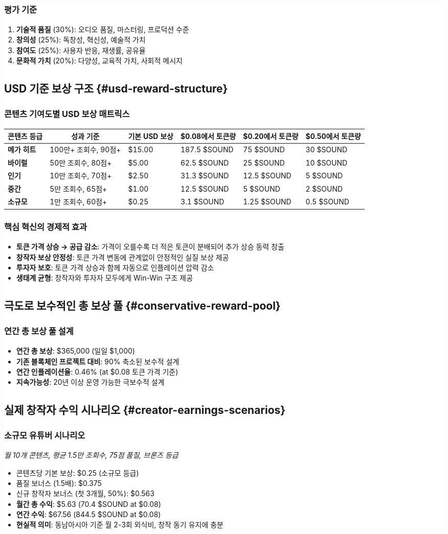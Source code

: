 ### 평가 기준

1. **기술적 품질** (30%): 오디오 품질, 마스터링, 프로덕션 수준
2. **창의성** (25%): 독창성, 혁신성, 예술적 가치
3. **참여도** (25%): 사용자 반응, 재생률, 공유율
4. **문화적 가치** (20%): 다양성, 교육적 가치, 사회적 메시지

## USD 기준 보상 구조 {#usd-reward-structure}

### 콘텐츠 기여도별 USD 보상 매트릭스

| 콘텐츠 등급 | 성과 기준 | 기본 USD 보상 | $0.08에서 토큰량 | $0.20에서 토큰량 | $0.50에서 토큰량 |
|-------------|-----------|----------------|------------------|------------------|------------------|
| **메가 히트** | 100만+ 조회수, 90점+ | $15.00 | 187.5 $SOUND | 75 $SOUND | 30 $SOUND |
| **바이럴** | 50만 조회수, 80점+ | $5.00 | 62.5 $SOUND | 25 $SOUND | 10 $SOUND |
| **인기** | 10만 조회수, 70점+ | $2.50 | 31.3 $SOUND | 12.5 $SOUND | 5 $SOUND |
| **중간** | 5만 조회수, 65점+ | $1.00 | 12.5 $SOUND | 5 $SOUND | 2 $SOUND |
| **소규모** | 1만 조회수, 60점+ | $0.25 | 3.1 $SOUND | 1.25 $SOUND | 0.5 $SOUND |

### 핵심 혁신의 경제적 효과

- **토큰 가격 상승 → 공급 감소**: 가격이 오를수록 더 적은 토큰이 분배되어 추가 상승 동력 창출
- **창작자 보상 안정성**: 토큰 가격 변동에 관계없이 안정적인 실질 보상 제공
- **투자자 보호**: 토큰 가격 상승과 함께 자동으로 인플레이션 압력 감소
- **생태계 균형**: 창작자와 투자자 모두에게 Win-Win 구조 제공

## 극도로 보수적인 총 보상 풀 {#conservative-reward-pool}

### 연간 총 보상 풀 설계

- **연간 총 보상**: $365,000 (일일 $1,000)
- **기존 블록체인 프로젝트 대비**: 90% 축소된 보수적 설계
- **연간 인플레이션율**: 0.46% (at $0.08 토큰 가격 기준)
- **지속가능성**: 20년 이상 운영 가능한 극보수적 설계

## 실제 창작자 수익 시나리오 {#creator-earnings-scenarios}

### 소규모 유튜버 시나리오
*월 10개 콘텐츠, 평균 1.5만 조회수, 75점 품질, 브론즈 등급*

- 콘텐츠당 기본 보상: $0.25 (소규모 등급)
- 품질 보너스 (1.5배): $0.375
- 신규 창작자 보너스 (첫 3개월, 50%): $0.563
- **월간 총 수익**: $5.63 (70.4 $SOUND at $0.08)
- **연간 수익**: $67.56 (844.5 $SOUND at $0.08)
- **현실적 의미**: 동남아시아 기준 월 2-3회 외식비, 창작 동기 유지에 충분
